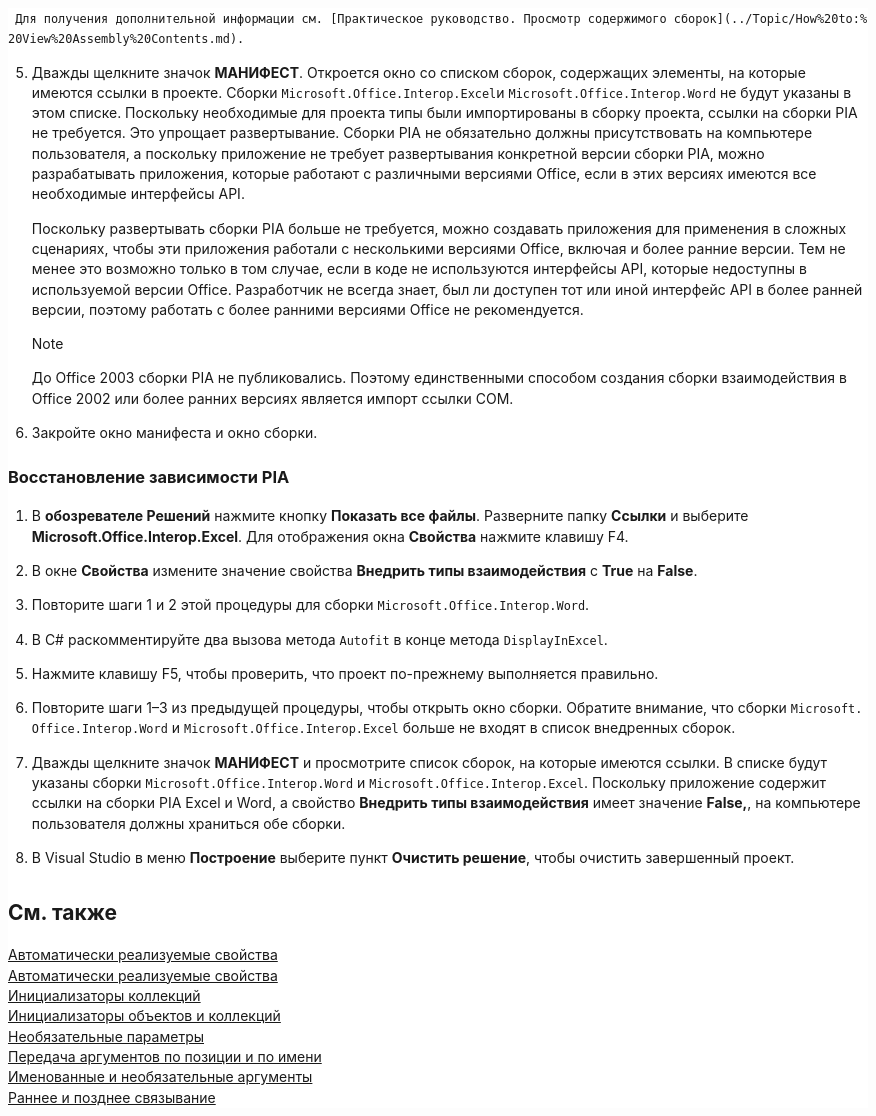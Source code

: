      Для получения дополнительной информации см. [Практическое руководство. Просмотр содержимого сборок](../Topic/How%20to:%20View%20Assembly%20Contents.md).  
  
5.  Дважды щелкните значок **МАНИФЕСТ**.  Откроется окно со списком сборок, содержащих элементы, на которые имеются ссылки в проекте.  Сборки `Microsoft.Office.Interop.Excel`и `Microsoft.Office.Interop.Word` не будут указаны в этом списке.  Поскольку необходимые для проекта типы были импортированы в сборку проекта, ссылки на сборки PIA не требуется.  Это упрощает развертывание.  Сборки PIA не обязательно должны присутствовать на компьютере пользователя, а поскольку приложение не требует развертывания конкретной версии сборки PIA, можно разрабатывать приложения, которые работают с различными версиями Office, если в этих версиях имеются все необходимые интерфейсы API.  
  
     Поскольку развертывать сборки PIA больше не требуется, можно создавать приложения для применения в сложных сценариях, чтобы эти приложения работали с несколькими версиями Office, включая и более ранние версии.  Тем не менее это возможно только в том случае, если в коде не используются интерфейсы API, которые недоступны в используемой версии Office.  Разработчик не всегда знает, был ли доступен тот или иной интерфейс API в более ранней версии, поэтому работать с более ранними версиями Office не рекомендуется.  
  
    > [!NOTE]
    >  До Office 2003 сборки PIA не публиковались.  Поэтому единственными способом создания сборки взаимодействия в Office 2002 или более ранних версиях является импорт ссылки COM.  
  
6.  Закройте окно манифеста и окно сборки.  
  
### Восстановление зависимости PIA  
  
1.  В **обозревателе Решений** нажмите кнопку **Показать все файлы**.  Разверните папку **Ссылки** и выберите **Microsoft.Office.Interop.Excel**.  Для отображения окна **Свойства** нажмите клавишу F4.  
  
2.  В окне **Свойства** измените значение свойства **Внедрить типы взаимодействия** с **True** на **False**.  
  
3.  Повторите шаги 1 и 2 этой процедуры для сборки `Microsoft.Office.Interop.Word`.  
  
4.  В C\# раскомментируйте два вызова метода `Autofit` в конце метода `DisplayInExcel`.  
  
5.  Нажмите клавишу F5, чтобы проверить, что проект по\-прежнему выполняется правильно.  
  
6.  Повторите шаги 1–3 из предыдущей процедуры, чтобы открыть окно сборки.  Обратите внимание, что сборки `Microsoft.Office.Interop.Word` и `Microsoft.Office.Interop.Excel` больше не входят в список внедренных сборок.  
  
7.  Дважды щелкните значок **МАНИФЕСТ** и просмотрите список сборок, на которые имеются ссылки.  В списке будут указаны сборки `Microsoft.Office.Interop.Word` и `Microsoft.Office.Interop.Excel`.  Поскольку приложение содержит ссылки на сборки PIA Excel и Word, а свойство **Внедрить типы взаимодействия** имеет значение **False,**, на компьютере пользователя должны храниться обе сборки.  
  
8.  В Visual Studio в меню **Построение** выберите пункт **Очистить решение**, чтобы очистить завершенный проект.  
  
## См. также  
 [Автоматически реализуемые свойства](../../../visual-basic/programming-guide/language-features/procedures/auto-implemented-properties.md)   
 [Автоматически реализуемые свойства](../../../csharp/programming-guide/classes-and-structs/auto-implemented-properties.md)   
 [Инициализаторы коллекций](../../../visual-basic/programming-guide/language-features/collection-initializers/index.md)   
 [Инициализаторы объектов и коллекций](../../../csharp/programming-guide/classes-and-structs/object-and-collection-initializers.md)   
 [Необязательные параметры](../../../visual-basic/programming-guide/language-features/procedures/optional-parameters.md)   
 [Передача аргументов по позиции и по имени](../../../visual-basic/programming-guide/language-features/procedures/passing-arguments-by-position-and-by-name.md)   
 [Именованные и необязательные аргументы](../../../csharp/programming-guide/classes-and-structs/named-and-optional-arguments.md)   
 [Раннее и позднее связывание](../../../visual-basic/programming-guide/language-features/early-late-binding/early-and-late-binding.md)   